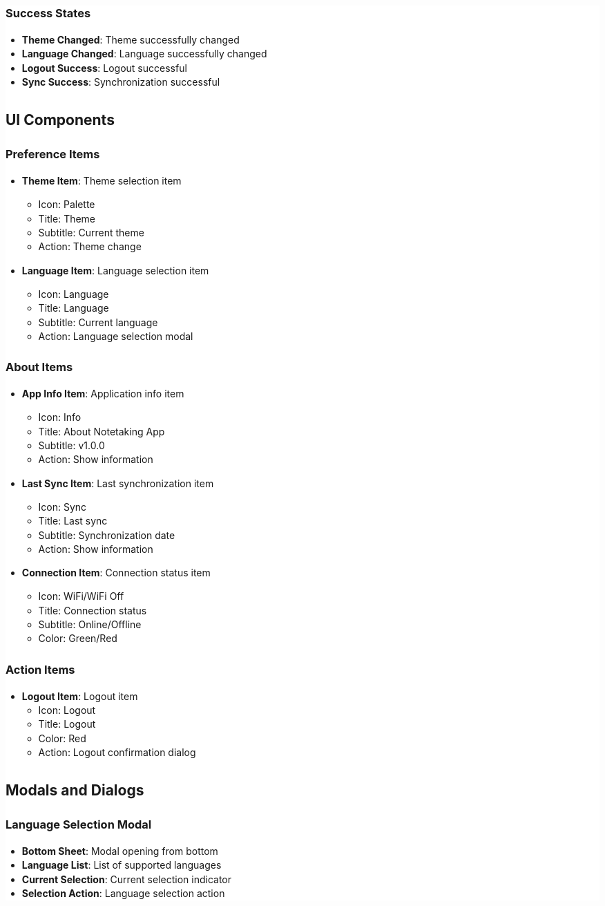 ### Success States
- **Theme Changed**: Theme successfully changed
- **Language Changed**: Language successfully changed
- **Logout Success**: Logout successful
- **Sync Success**: Synchronization successful

## UI Components

### Preference Items
- **Theme Item**: Theme selection item
  - Icon: Palette
  - Title: Theme
  - Subtitle: Current theme
  - Action: Theme change

- **Language Item**: Language selection item
  - Icon: Language
  - Title: Language
  - Subtitle: Current language
  - Action: Language selection modal

### About Items
- **App Info Item**: Application info item
  - Icon: Info
  - Title: About Notetaking App
  - Subtitle: v1.0.0
  - Action: Show information

- **Last Sync Item**: Last synchronization item
  - Icon: Sync
  - Title: Last sync
  - Subtitle: Synchronization date
  - Action: Show information

- **Connection Item**: Connection status item
  - Icon: WiFi/WiFi Off
  - Title: Connection status
  - Subtitle: Online/Offline
  - Color: Green/Red

### Action Items
- **Logout Item**: Logout item
  - Icon: Logout
  - Title: Logout
  - Color: Red
  - Action: Logout confirmation dialog

## Modals and Dialogs

### Language Selection Modal
- **Bottom Sheet**: Modal opening from bottom
- **Language List**: List of supported languages
- **Current Selection**: Current selection indicator
- **Selection Action**: Language selection action
